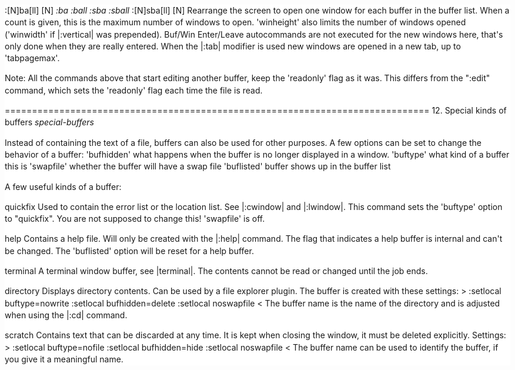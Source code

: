 :[N]ba[ll] [N]					*:ba* *:ball* *:sba* *:sball*
:[N]sba[ll] [N]	Rearrange the screen to open one window for each buffer in
		the buffer list.  When a count is given, this is the maximum
		number of windows to open.  'winheight' also limits the number
		of windows opened ('winwidth' if |:vertical| was prepended).
		Buf/Win Enter/Leave autocommands are not executed for the new
		windows here, that's only done when they are really entered.
		When the |:tab| modifier is used new windows are opened in a
		new tab, up to 'tabpagemax'.

Note: All the commands above that start editing another buffer, keep the
'readonly' flag as it was.  This differs from the ":edit" command, which sets
the 'readonly' flag each time the file is read.

==============================================================================
12. Special kinds of buffers			*special-buffers*

Instead of containing the text of a file, buffers can also be used for other
purposes.  A few options can be set to change the behavior of a buffer:
	'bufhidden'	what happens when the buffer is no longer displayed
			in a window.
	'buftype'	what kind of a buffer this is
	'swapfile'	whether the buffer will have a swap file
	'buflisted'	buffer shows up in the buffer list

A few useful kinds of a buffer:

quickfix	Used to contain the error list or the location list.  See
		|:cwindow| and |:lwindow|.  This command sets the 'buftype'
		option to "quickfix".  You are not supposed to change this!
		'swapfile' is off.

help		Contains a help file.  Will only be created with the |:help|
		command.  The flag that indicates a help buffer is internal
		and can't be changed.  The 'buflisted' option will be reset
		for a help buffer.

terminal	A terminal window buffer, see |terminal|. The contents cannot
		be read or changed until the job ends.

directory	Displays directory contents.  Can be used by a file explorer
		plugin.  The buffer is created with these settings: >
			:setlocal buftype=nowrite
			:setlocal bufhidden=delete
			:setlocal noswapfile
<		The buffer name is the name of the directory and is adjusted
		when using the |:cd| command.

scratch		Contains text that can be discarded at any time.  It is kept
		when closing the window, it must be deleted explicitly.
		Settings: >
			:setlocal buftype=nofile
			:setlocal bufhidden=hide
			:setlocal noswapfile
<		The buffer name can be used to identify the buffer, if you
		give it a meaningful name.
